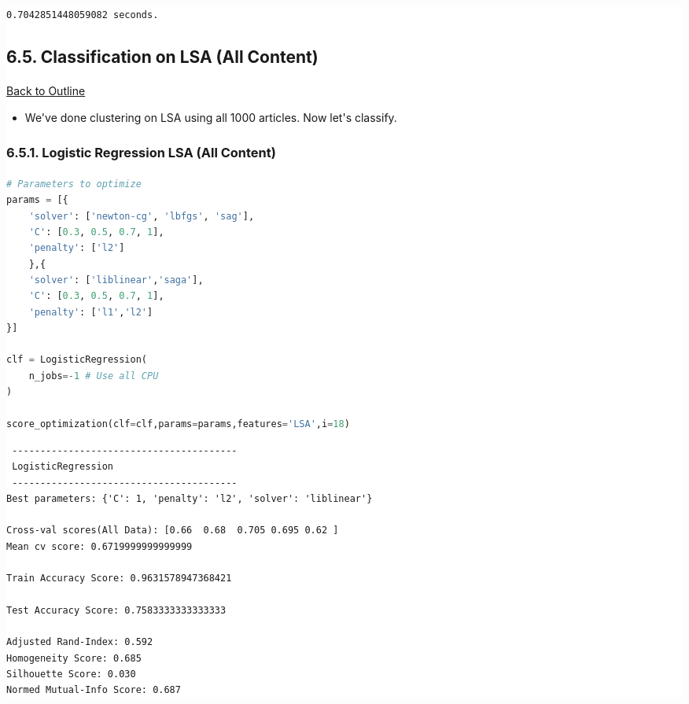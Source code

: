 
    0.7042851448059082 seconds.


## 6.5. Classification on LSA (All Content)

[Back to Outline](#Outline)

- We've done clustering on LSA using all 1000 articles. Now let's classify.

### 6.5.1. Logistic Regression LSA (All Content)


```python
# Parameters to optimize
params = [{
    'solver': ['newton-cg', 'lbfgs', 'sag'],
    'C': [0.3, 0.5, 0.7, 1],
    'penalty': ['l2']
    },{
    'solver': ['liblinear','saga'],
    'C': [0.3, 0.5, 0.7, 1],
    'penalty': ['l1','l2']
}]

clf = LogisticRegression(
    n_jobs=-1 # Use all CPU
)

score_optimization(clf=clf,params=params,features='LSA',i=18)
```


     ---------------------------------------- 
     LogisticRegression 
     ----------------------------------------
    Best parameters: {'C': 1, 'penalty': 'l2', 'solver': 'liblinear'}
    
    Cross-val scores(All Data): [0.66  0.68  0.705 0.695 0.62 ]
    Mean cv score: 0.6719999999999999
    
    Train Accuracy Score: 0.9631578947368421
    
    Test Accuracy Score: 0.7583333333333333
    
    Adjusted Rand-Index: 0.592
    Homogeneity Score: 0.685
    Silhouette Score: 0.030
    Normed Mutual-Info Score: 0.687


